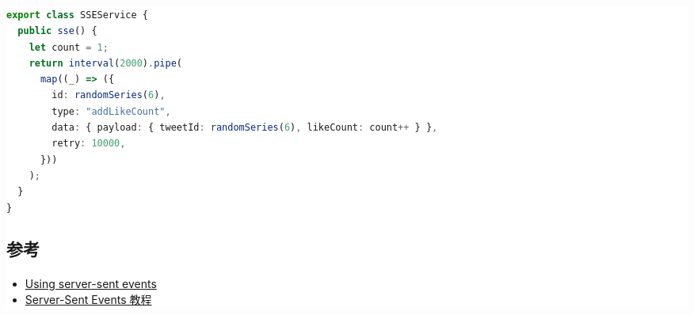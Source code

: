 ```ts
export class SSEService {
  public sse() {
    let count = 1;
    return interval(2000).pipe(
      map((_) => ({
        id: randomSeries(6),
        type: "addLikeCount",
        data: { payload: { tweetId: randomSeries(6), likeCount: count++ } },
        retry: 10000,
      }))
    );
  }
}
```

## 参考

- [Using server-sent events](https://developer.mozilla.org/en-US/docs/Web/API/Server-sent_events/Using_server-sent_events#event_stream_format)
- [Server-Sent Events 教程](https://www.ruanyifeng.com/blog/2017/05/server-sent_events.html)
